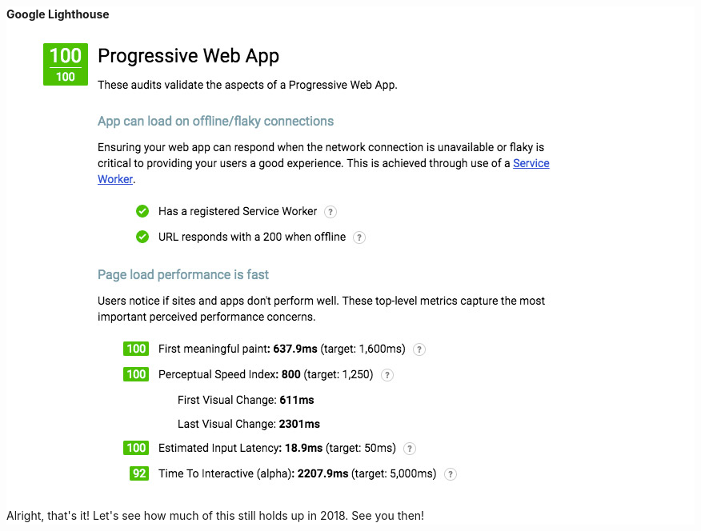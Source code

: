 #### Google Lighthouse
<figure class="extend">
  <img src="lighthouse.jpg" alt="lighthouse results" />
</figure>

Alright, that's it! Let's see how much of this still holds up in 2018. See you then!
